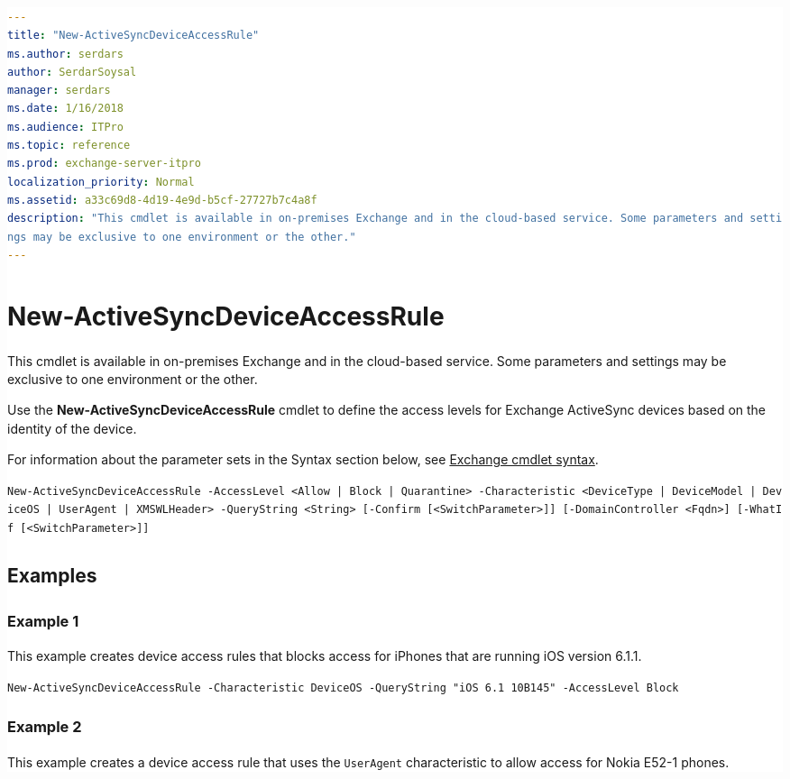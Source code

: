 ```yaml
---
title: "New-ActiveSyncDeviceAccessRule"
ms.author: serdars
author: SerdarSoysal
manager: serdars
ms.date: 1/16/2018
ms.audience: ITPro
ms.topic: reference
ms.prod: exchange-server-itpro
localization_priority: Normal
ms.assetid: a33c69d8-4d19-4e9d-b5cf-27727b7c4a8f
description: "This cmdlet is available in on-premises Exchange and in the cloud-based service. Some parameters and settings may be exclusive to one environment or the other."
---
```


# New-ActiveSyncDeviceAccessRule

This cmdlet is available in on-premises Exchange and in the cloud-based service. Some parameters and settings may be exclusive to one environment or the other. 
  
Use the **New-ActiveSyncDeviceAccessRule** cmdlet to define the access levels for Exchange ActiveSync devices based on the identity of the device.
  
For information about the parameter sets in the Syntax section below, see [Exchange cmdlet syntax](https://technet.microsoft.com/library/bb123552.aspx). 
  
```
New-ActiveSyncDeviceAccessRule -AccessLevel <Allow | Block | Quarantine> -Characteristic <DeviceType | DeviceModel | DeviceOS | UserAgent | XMSWLHeader> -QueryString <String> [-Confirm [<SwitchParameter>]] [-DomainController <Fqdn>] [-WhatIf [<SwitchParameter>]]

```

## Examples
<a name="Examples"> </a>

### Example 1

This example creates device access rules that blocks access for iPhones that are running iOS version 6.1.1.
  
```
New-ActiveSyncDeviceAccessRule -Characteristic DeviceOS -QueryString "iOS 6.1 10B145" -AccessLevel Block
```

### Example 2

This example creates a device access rule that uses the  `UserAgent` characteristic to allow access for Nokia E52-1 phones.
  